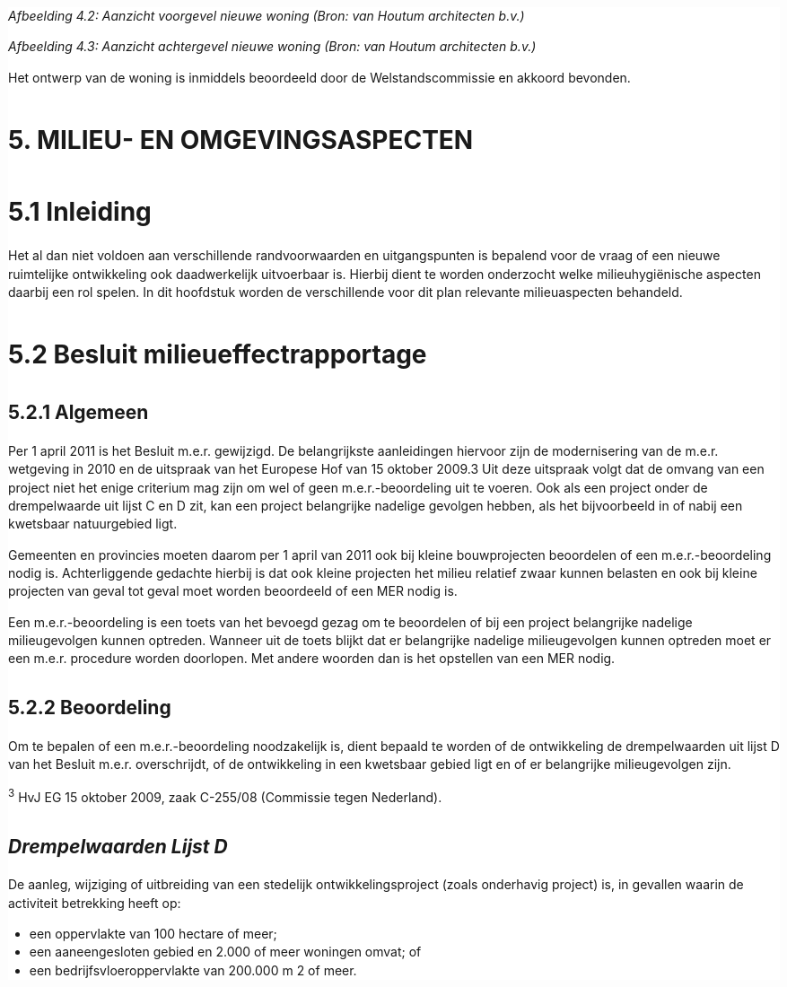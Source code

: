*Afbeelding 4.2: Aanzicht voorgevel nieuwe woning (Bron: van Houtum architecten b.v.)*

*Afbeelding 4.3: Aanzicht achtergevel nieuwe woning (Bron: van Houtum architecten b.v.)*

Het ontwerp van de woning is inmiddels beoordeeld door de Welstandscommissie en akkoord bevonden.

# **5. MILIEU- EN OMGEVINGSASPECTEN**

# **5.1 Inleiding**

Het al dan niet voldoen aan verschillende randvoorwaarden en uitgangspunten is bepalend voor de vraag of een nieuwe ruimtelijke ontwikkeling ook daadwerkelijk uitvoerbaar is. Hierbij dient te worden onderzocht welke milieuhygiënische aspecten daarbij een rol spelen. In dit hoofdstuk worden de verschillende voor dit plan relevante milieuaspecten behandeld.

# **5.2 Besluit milieueffectrapportage**

## **5.2.1 Algemeen**

Per 1 april 2011 is het Besluit m.e.r. gewijzigd. De belangrijkste aanleidingen hiervoor zijn de modernisering van de m.e.r. wetgeving in 2010 en de uitspraak van het Europese Hof van 15 oktober 2009.3 Uit deze uitspraak volgt dat de omvang van een project niet het enige criterium mag zijn om wel of geen m.e.r.-beoordeling uit te voeren. Ook als een project onder de drempelwaarde uit lijst C en D zit, kan een project belangrijke nadelige gevolgen hebben, als het bijvoorbeeld in of nabij een kwetsbaar natuurgebied ligt.

Gemeenten en provincies moeten daarom per 1 april van 2011 ook bij kleine bouwprojecten beoordelen of een m.e.r.-beoordeling nodig is. Achterliggende gedachte hierbij is dat ook kleine projecten het milieu relatief zwaar kunnen belasten en ook bij kleine projecten van geval tot geval moet worden beoordeeld of een MER nodig is.

Een m.e.r.-beoordeling is een toets van het bevoegd gezag om te beoordelen of bij een project belangrijke nadelige milieugevolgen kunnen optreden. Wanneer uit de toets blijkt dat er belangrijke nadelige milieugevolgen kunnen optreden moet er een m.e.r. procedure worden doorlopen. Met andere woorden dan is het opstellen van een MER nodig.

## **5.2.2 Beoordeling**

Om te bepalen of een m.e.r.-beoordeling noodzakelijk is, dient bepaald te worden of de ontwikkeling de drempelwaarden uit lijst D van het Besluit m.e.r. overschrijdt, of de ontwikkeling in een kwetsbaar gebied ligt en of er belangrijke milieugevolgen zijn.

<sup>3</sup> HvJ EG 15 oktober 2009, zaak C-255/08 (Commissie tegen Nederland).

## *Drempelwaarden Lijst D*

De aanleg, wijziging of uitbreiding van een stedelijk ontwikkelingsproject (zoals onderhavig project) is, in gevallen waarin de activiteit betrekking heeft op:

- een oppervlakte van 100 hectare of meer;
- een aaneengesloten gebied en 2.000 of meer woningen omvat; of
- een bedrijfsvloeroppervlakte van 200.000 m 2 of meer.

